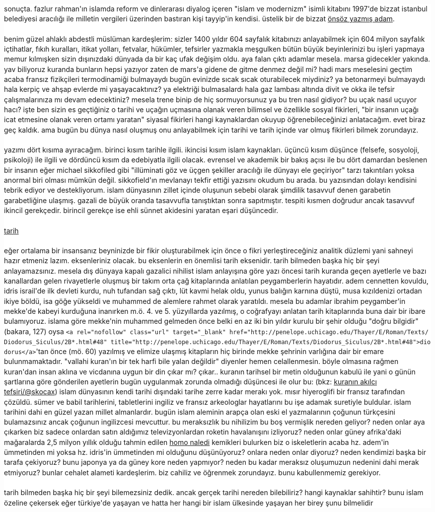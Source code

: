 sonuçta. fazlur rahman'ın islamda reform ve dinlerarası diyalog içeren "islam ve modernizm" isimli kitabını 1997'de bizzat istanbul belediyesi aracılığı ile milletin vergileri üzerinden bastıran kişi tayyip'in kendisi. üstelik bir de bizzat <a rel="nofollow" class="url" target="_blank" href="https://aldanmayalim.wordpress.com/2011/01/03/fazlurrahman-ekolu/" title="https://aldanmayalim.wordpress.com/2011/01/03/fazlurrahman-ekolu/">önsöz yazmış adam</a>.<br/><br/>benim güzel ahlaklı abdestli müslüman kardeşlerim: sizler 1400 yıldır 604 sayfalık kitabınızı anlayabilmek için 604 milyon sayfalık içtihatlar, fıkıh kuralları, itikat yolları, fetvalar, hükümler, tefsirler yazmakla meşgulken bütün büyük beyinlerinizi bu işleri yapmaya memur kılmışken sizin dışınızdaki dünyada da bir kaç ufak değişim oldu. aya falan çıktı adamlar mesela. marsa gidecekler yakında. yav biliyoruz kuranda bunların hepsi yazıyor zaten de mars'a gidene de gitme denmez değil mi? hadi mars meselesini geçtim acaba fransız fizikçileri termodinamiği bulmayaydı bugün evinizde sıcak sıcak oturabilecek miydiniz? ya betonarmeyi bulmayaydı hala kerpiç ve ahşap evlerde mi yaşayacaktınız? ya elektriği bulmasalardı hala gaz lambası altında divit ve okka ile tefsir çalışmalarınıza mı devam edecektiniz? mesela trene binip de hiç sormuyorsunuz ya bu tren nasıl gidiyor? bu uçak nasıl uçuyor hacı? işte ben sizin es geçtiğiniz o tarihi ve uçağın uçmasına olanak veren bilimsel ve özellikle sosyal fikirleri, "bir insanın uçağı icat etmesine olanak veren ortamı yaratan" siyasal fikirleri hangi kaynaklardan okuyup öğrenebileceğinizi anlatacağım. evet biraz geç kaldık. ama bugün bu dünya nasıl oluşmuş onu anlayabilmek için tarihi ve tarih içinde var olmuş fikirleri bilmek zorundayız.<br/><br/>yazımı dört kısıma ayıracağım. birinci kısım tarihle ilgili. ikincisi kısım islam kaynakları. üçüncü kısım düşünce (felsefe, sosyoloji, psikoloji) ile ilgili ve dördüncü kısım da edebiyatla ilgili olacak. evrensel ve akademik bir bakış açısı ile bu dört damardan beslenen bir insanın eğer michael sikkofiled gibi "illüminati göz ve üçgen şekiller aracılığı ile dünyayı ele geçiriyor" tarzı takıntıları yoksa anormal biri olması mümkün değil. sikkofield'ın mevlanayı tekfir ettiği yazısını okudum bu arada. bu yazısından dolayı kendisini tebrik ediyor ve destekliyorum. islam dünyasının zillet içinde oluşunun sebebi olarak şimdilik tasavvuf denen garabetin garabetliğine ulaşmış. gazali de büyük oranda tasavvufla tanıştıktan sonra sapıtmıştır. tespiti kısmen doğrudur ancak tasavvuf ikincil gerekçedir. birincil gerekçe ise ehli sünnet akidesini yaratan eşari düşüncedir.<br/><br/><a class="b" href="/?q=tarih">tarih</a><br/><br/>eğer ortalama bir insansanız beyninizde bir fikir oluşturabilmek için önce o fikri yerleştireceğiniz analitik düzlemi yani sahneyi hazır etmeniz lazım. eksenleriniz olacak. bu eksenlerin en önemlisi tarih eksenidir. tarih bilmeden başka hiç bir şeyi anlayamazsınız. mesela dış dünyaya kapalı gazalici nihilist islam anlayışına göre yazı öncesi tarih kuranda geçen ayetlerle ve bazı kanallardan gelen rivayetlerle oluşmuş bir takım orta çağ kitaplarında anlatılan peygamberlerin hayatıdır. adem cennetten kovuldu, idris israil'de ilk devleti kurdu, nuh tufandan sağ çıktı, lüt kavmi helak oldu, yunus balığın karnına düştü, musa kızıldenizi ortadan ikiye böldü, isa göğe yükseldi ve muhammed de alemlere rahmet olarak yaratıldı. mesela bu adamlar ibrahim peygamber'in mekke'de kabeyi kurduğuna inanırken m.ö. 4. ve 5. yüzyıllarda yazılmış, o coğrafyayı anlatan tarih kitaplarında buna dair bir ibare bulamıyoruz. islama göre mekke'nin muhammed gelmeden önce belki en az iki bin yıldır kurulu bir şehir olduğu "doğru bilgidir" (bakara, 127) oysa `<a rel="nofollow" class="url" target="_blank" href="http://penelope.uchicago.edu/Thayer/E/Roman/Texts/Diodorus_Siculus/2B*.html#48" title="http://penelope.uchicago.edu/Thayer/E/Roman/Texts/Diodorus_Siculus/2B*.html#48">diodorus</a>`'tan önce (mö. 60) yazılmış ve elimize ulaşmış kitapların hiç birinde mekke şehrinin varlığına dair bir emare bulunmamaktadır. "vallahi kuran'ın bir tek harfi bile yalan değildir" diyenler hemen celallenmesin. böyle olmasına rağmen kuran'dan insan aklına ve vicdanına uygun bir din çıkar mı? çıkar.. kuranın tarihsel bir metin olduğunun kabulü ile yani o günün şartlarına göre gönderilen ayetlerin bugün uygulanmak zorunda olmadığı düşüncesi ile olur bu: (bkz: <a class="b" href="/?q=kuran%c4%b1n+ak%c4%b1lc%c4%b1+tefsiri%2f%40skocax">kuranın akılcı tefsiri/@skocax</a>) islam dünyasının kendi tarihi dışındaki tarihe zerre kadar merakı yok. mısır hiyeroglifi bir fransız tarafından çözüldü. sümer ve babil tarihlerini, tabletlerini ingiliz ve fransız arkeologlar hayatlarını bu işe adamak suretiyle buldular. islam tarihini dahi en güzel yazan millet almanlardır. bugün islam aleminin arapça olan eski el yazmalarının çoğunun türkçesini bulamazsınız ancak çoğunun ingilizcesi mevcuttur. bu meraksızlık bu nihilizim bu boş vermişlik nereden geliyor? neden onlar aya çıkarken biz sadece onlardan satın aldığımız televizyonlardan roketin havalanışını izliyoruz? neden onlar güney afrika'daki mağaralarda 2,5 milyon yıllık olduğu tahmin edilen <a class="b" href="/?q=homo+naledi">homo naledi</a> kemikleri bulurken biz o iskeletlerin acaba hz. adem'in ümmetinden mi yoksa hz. idris'in ümmetinden mi olduğunu düşünüyoruz? onlara neden onlar diyoruz? neden kendimizi başka bir tarafa çekiyoruz? bunu japonya ya da güney kore neden yapmıyor? neden bu kadar meraksız oluşumuzun nedenini dahi merak etmiyoruz? bunlar cehalet alameti kardeşlerim. biz cahiliz ve öğrenmek zorundayız. bunu kabullenmemiz gerekiyor.<br/><br/>tarih bilmeden başka hiç bir şeyi bilemezsiniz dedik. ancak gerçek tarihi nereden bilebiliriz? hangi kaynaklar sahihtir? bunu islam özeline çekersek eğer türkiye'de yaşayan ve hatta her hangi bir islam ülkesinde yaşayan her birey şunu bilmelidir